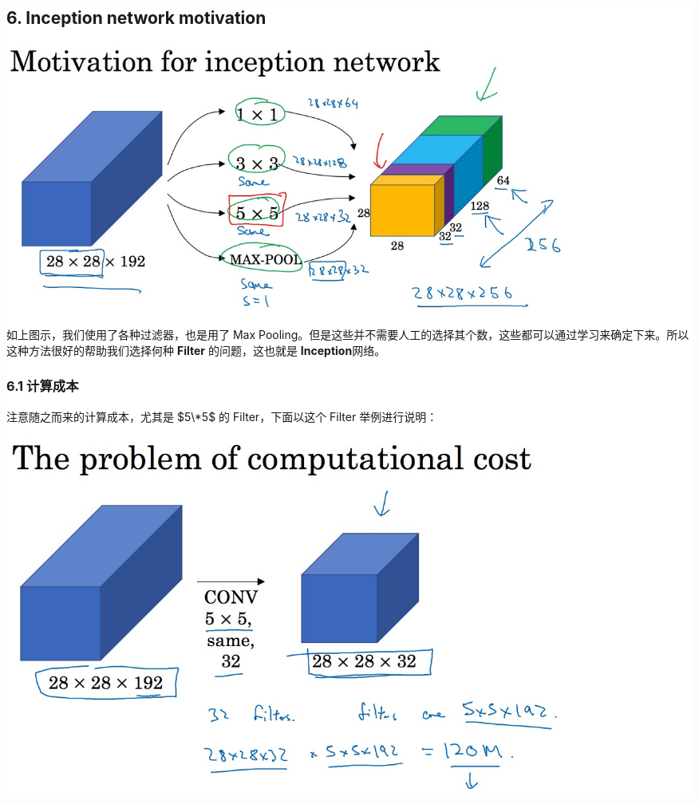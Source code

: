 ## 6. Inception network motivation

<img src="/images/deeplearning/C4W2-10.jpg" width="700" />

如上图示，我们使用了各种过滤器，也是用了 Max Pooling。但是这些并不需要人工的选择其个数，这些都可以通过学习来确定下来。所以这种方法很好的帮助我们选择何种 **Filter** 的问题，这也就是 **Inception**网络。

### 6.1 计算成本

注意随之而来的计算成本，尤其是 $5\*5$ 的 Filter，下面以这个 Filter 举例进行说明：

<img src="/images/deeplearning/C4W2-11.jpg" width="700" />
